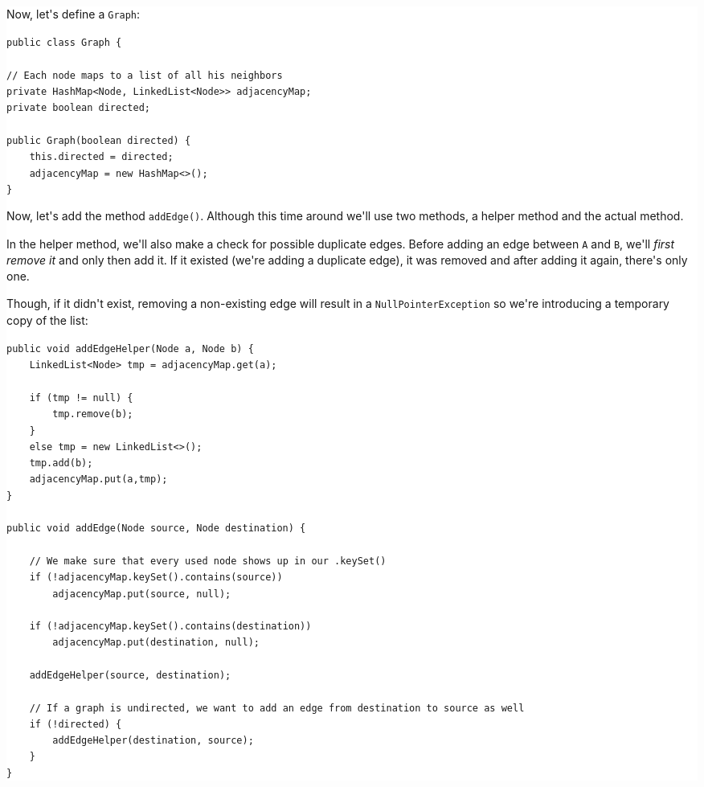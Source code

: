 Now, let's define a `Graph`:

```
public class Graph {

// Each node maps to a list of all his neighbors
private HashMap<Node, LinkedList<Node>> adjacencyMap;
private boolean directed;

public Graph(boolean directed) {
    this.directed = directed;
    adjacencyMap = new HashMap<>();
}
```

Now, let's add the method `addEdge()`. Although this time around we'll use two methods, a helper method and the actual method.

In the helper method, we'll also make a check for possible duplicate edges. Before adding an edge between `A` and `B`, we'll *first remove it* and only then add it. If it existed (we're adding a duplicate edge), it was removed and after adding it again, there's only one.

Though, if it didn't exist, removing a non-existing edge will result in a `NullPointerException` so we're introducing a temporary copy of the list:

```
public void addEdgeHelper(Node a, Node b) {
    LinkedList<Node> tmp = adjacencyMap.get(a);

    if (tmp != null) {
        tmp.remove(b);
    }
    else tmp = new LinkedList<>();
    tmp.add(b);
    adjacencyMap.put(a,tmp);
}

public void addEdge(Node source, Node destination) {

    // We make sure that every used node shows up in our .keySet()
    if (!adjacencyMap.keySet().contains(source))
        adjacencyMap.put(source, null);

    if (!adjacencyMap.keySet().contains(destination))
        adjacencyMap.put(destination, null);

    addEdgeHelper(source, destination);

    // If a graph is undirected, we want to add an edge from destination to source as well
    if (!directed) {
        addEdgeHelper(destination, source);
    }
}
```
